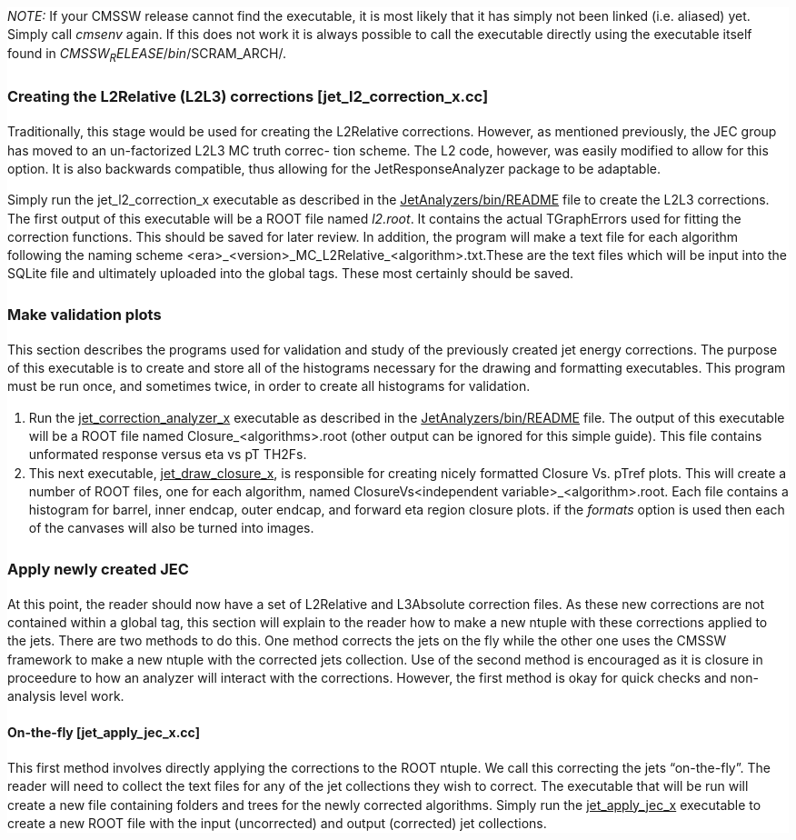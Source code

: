*NOTE:* If your CMSSW release cannot find the executable, it is most likely that it has simply not been linked (i.e. aliased) yet. Simply call _cmsenv_ again. If this does not work it is always possible to call the executable directly using the executable itself found in $CMSSW_RELEASE/bin/$SCRAM_ARCH/<executable name>.

<a name="jet_l2_correction_x.cc"></a>
### Creating the L2Relative (L2L3) corrections [jet_l2_correction_x.cc]
Traditionally, this stage would be used for creating the L2Relative corrections. However, as mentioned previously, the JEC group has moved to an un-factorized L2L3 MC truth correc- tion scheme. The L2 code, however, was easily modified to allow for this option. It is also backwards compatible, thus allowing for the JetResponseAnalyzer package to be adaptable.

Simply run the jet_l2_correction_x executable as described in the [JetAnalyzers/bin/README](JetAnalyzers/bin/README.md) file to create the L2L3 corrections. The first output of this executable will be a ROOT file named *l2.root*. It contains the actual TGraphErrors used for fitting the correction functions. This should be saved for later review. In addition, the program will make a text file for each algorithm following the naming scheme \<era\>_\<version\>\_MC\_L2Relative\_\<algorithm\>.txt.These are the text files which will be input into the SQLite file and ultimately uploaded into the global tags. These most certainly should be saved.

<a name="make-validation-plots"></a>
### Make validation plots
This section describes the programs used for validation and study of the previously created jet energy corrections. The purpose of this executable is to create and store all of the histograms necessary for the drawing and formatting executables. This program must be run once, and sometimes twice, in order to create all histograms for validation.

1. Run the [jet_correction_analyzer_x](https://github.com/cms-jet/JetMETAnalysis/blob/master/JetAnalyzers/bin/jet_correction_analyzer_x.cc) executable as described in the [JetAnalyzers/bin/README](JetAnalyzers/bin/README.md) file. The output of this executable will be a ROOT file named Closure\_\<algorithms\>.root (other output can be ignored for this simple guide). This file contains unformated response versus eta vs pT TH2Fs.
2. This next executable, [jet_draw_closure_x](https://github.com/cms-jet/JetMETAnalysis/blob/master/JetAnalyzers/bin/jet_draw_closure_x.cc), is responsible for creating nicely formatted Closure Vs. pTref plots. This will create a number of ROOT files, one for each algorithm, named ClosureVs\<independent variable\>\_\<algorithm\>.root. Each file contains a histogram for barrel, inner endcap, outer endcap, and forward eta region closure plots. if the _formats_ option is used then each of the canvases will also be turned into images.

<a name="apply-newly-created-jec"></a>
### Apply newly created JEC
At this point, the reader should now have a set of L2Relative and L3Absolute correction files. As these new corrections are not contained within a global tag, this section will explain to the reader how to make a new ntuple with these corrections applied to the jets. There are two methods to do this. One method corrects the jets on the fly while the other one uses the CMSSW framework to make a new ntuple with the corrected jets collection. Use of the second method is encouraged as it is closure in proceedure to how an analyzer will interact with the corrections. However, the first method is okay for quick checks and non-analysis level work.

<a name="jet_apply_jec_x.cc"></a>
#### On-the-fly [jet_apply_jec_x.cc]
This first method involves directly applying the corrections to the ROOT ntuple. We call this correcting the jets “on-the-fly”. The reader will need to collect the text files for any of the jet collections they wish to correct. The executable that will be run will create a new file containing folders and trees for the newly corrected algorithms. Simply run the [jet_apply_jec_x](https://github.com/cms-jet/JetMETAnalysis/blob/master/JetAnalyzers/bin/jet_apply_jec_x.cc) executable to create a new ROOT file with the input (uncorrected) and output (corrected) jet collections.
